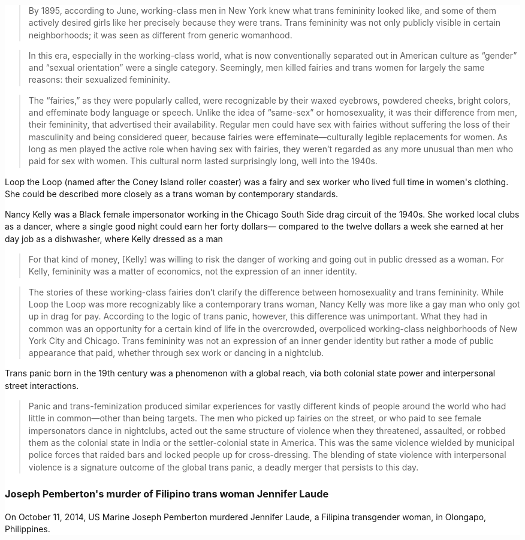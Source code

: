 >By 1895, according to June, working-class men in New York knew what trans femininity looked like, and some of them actively desired girls like her precisely because they were trans. Trans femininity was not only publicly visible in certain neighborhoods; it was seen as different from generic womanhood.

>In this era, especially in the working-class world, what is now conventionally separated out in American culture as “gender” and “sexual orientation” were a single category. Seemingly, men killed fairies and trans women for largely the same reasons: their sexualized femininity.

>The “fairies,” as they were popularly called, were recognizable by their waxed eyebrows, powdered cheeks, bright colors, and effeminate body language or speech. Unlike the idea of “same-sex” or homosexuality, it was their difference from men, their femininity, that advertised their availability. Regular men could have sex with fairies without suffering the loss of their masculinity and being considered queer, because fairies were effeminate—culturally legible replacements for women. As long as men played the active role when having sex with fairies, they weren’t regarded as any more unusual than men who paid for sex with women. This cultural norm lasted surprisingly long, well into the 1940s.

Loop the Loop (named after the Coney Island roller coaster) was a fairy and sex worker who lived full time in women's clothing. She could be described more closely as a trans woman by contemporary standards.

Nancy Kelly was a Black female impersonator working in the Chicago South Side drag circuit of the 1940s. She worked local clubs as a dancer, where a single good night could earn her forty dollars— compared to the twelve dollars a week she earned at her day job as a dishwasher, where Kelly dressed as a man

>For that kind of money, \[Kelly] was willing to risk the danger of working and going out in public dressed as a woman. For Kelly, femininity was a matter of economics, not the expression of an inner identity.

>The stories of these working-class fairies don’t clarify the difference between homosexuality and trans femininity. While Loop the Loop was more recognizably like a contemporary trans woman, Nancy Kelly was more like a gay man who only got up in drag for pay. According to the logic of trans panic, however, this difference was unimportant. What they had in common was an opportunity for a certain kind of life in the overcrowded, overpoliced working-class neighborhoods of New York City and Chicago. Trans femininity was not an expression of an inner gender identity but rather a mode of public appearance that paid, whether through sex work or dancing in a nightclub.

Trans panic born in the 19th century was a phenomenon with a global reach, via both colonial state power and interpersonal street interactions.

>Panic and trans-feminization produced similar experiences for vastly different kinds of people around the world who had little in common—other than being targets. The men who picked up fairies on the street, or who paid to see female impersonators dance in nightclubs, acted out the same structure of violence when they threatened, assaulted, or robbed them as the colonial state in India or the settler-colonial state in America. This was the same violence wielded by municipal police forces that raided bars and locked people up for cross-dressing. The blending of state violence with interpersonal violence is a signature outcome of the global trans panic, a deadly merger that persists to this day.

### Joseph Pemberton's murder of Filipino trans woman Jennifer Laude
On October 11, 2014, US Marine Joseph Pemberton murdered Jennifer Laude, a Filipina transgender woman, in Olongapo, Philippines.
